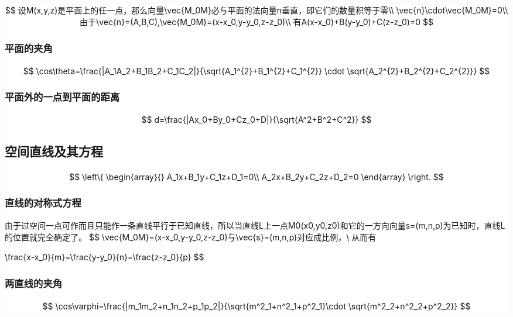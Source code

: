
$$
设M(x,y,z)是平面上的任一点，那么向量\vec{M_0M}必与平面的法向量n垂直，即它们的数量积等于零\\
\vec{n}\cdot\vec{M_0M}=0\\
由于\vec{n}=(A,B,C),\vec{M_0M}=(x-x_0,y-y_0,z-z_0)\\
有A(x-x_0)+B(y-y_0)+C(z-z_0)=0
$$


### 平面的夹角

$$
\cos\theta=\frac{|A_1A_2+B_1B_2+C_1C_2|}{\sqrt{A_1^{2}+B_1^{2}+C_1^{2}} \cdot \sqrt{A_2^{2}+B_2^{2}+C_2^{2}}}
$$





### 平面外的一点到平面的距离

$$
d=\frac{|Ax_0+By_0+Cz_0+D|}{\sqrt{A^2+B^2+C^2}}
$$





## 空间直线及其方程


$$
\left\{
\begin{array}{}
A_1x+B_1y+C_1z+D_1=0\\
A_2x+B_2y+C_2z+D_2=0
\end{array}
\right.
$$

### 直线的对称式方程

由于过空间一点可作而且只能作一条直线平行于已知直线，所以当直线L上一点M0(x0,y0,z0)和它的一方向向量s=(m,n,p)为已知时，直线L的位置就完全确定了。
$$
\vec{M_0M}=(x-x_0,y-y_0,z-z_0)与\vec{s}=(m,n,p)对应成比例，\\
从而有

\frac{x-x_0}{m}=\frac{y-y_0}{n}=\frac{z-z_0}{p}
$$


### 两直线的夹角

$$
\cos\varphi=\frac{|m_1m_2+n_1n_2+p_1p_2|}{\sqrt{m^2_1+n^2_1+p^2_1}\cdot \sqrt{m^2_2+n^2_2+p^2_2}}
$$

